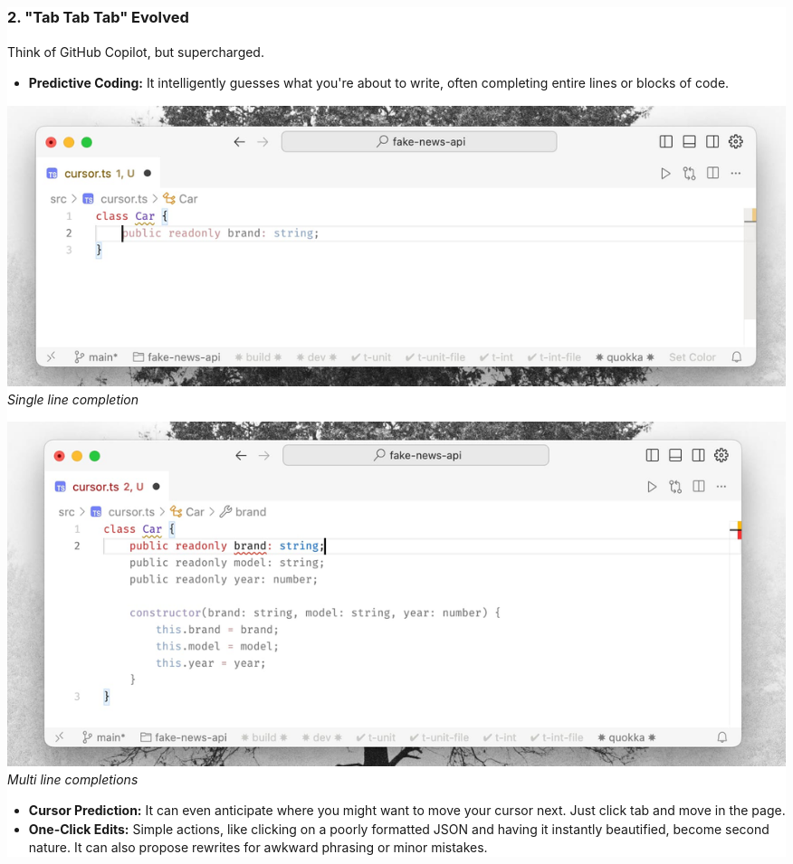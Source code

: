 ### 2. "Tab Tab Tab" Evolved

Think of GitHub Copilot, but supercharged.
* **Predictive Coding:** It intelligently guesses what you're about to write, often completing entire lines or blocks of code.

![](assets/single-line.jpg)
*Single line completion*

![](assets/multi-line.jpg)
*Multi line completions*

* **Cursor Prediction:** It can even anticipate where you might want to move your cursor next. Just click tab and move in the page.
* **One-Click Edits:** Simple actions, like clicking on a poorly formatted JSON and having it instantly beautified, become second nature. It can also propose rewrites for awkward phrasing or minor mistakes.
